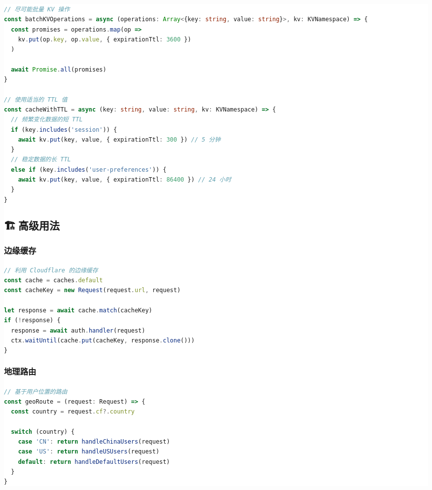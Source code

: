 ```typescript
// 尽可能批量 KV 操作
const batchKVOperations = async (operations: Array<{key: string, value: string}>, kv: KVNamespace) => {
  const promises = operations.map(op =>
    kv.put(op.key, op.value, { expirationTtl: 3600 })
  )

  await Promise.all(promises)
}

// 使用适当的 TTL 值
const cacheWithTTL = async (key: string, value: string, kv: KVNamespace) => {
  // 频繁变化数据的短 TTL
  if (key.includes('session')) {
    await kv.put(key, value, { expirationTtl: 300 }) // 5 分钟
  }
  // 稳定数据的长 TTL
  else if (key.includes('user-preferences')) {
    await kv.put(key, value, { expirationTtl: 86400 }) // 24 小时
  }
}
```

## 🏗️ 高级用法

### 边缘缓存

```typescript
// 利用 Cloudflare 的边缘缓存
const cache = caches.default
const cacheKey = new Request(request.url, request)

let response = await cache.match(cacheKey)
if (!response) {
  response = await auth.handler(request)
  ctx.waitUntil(cache.put(cacheKey, response.clone()))
}
```

### 地理路由

```typescript
// 基于用户位置的路由
const geoRoute = (request: Request) => {
  const country = request.cf?.country

  switch (country) {
    case 'CN': return handleChinaUsers(request)
    case 'US': return handleUSUsers(request)
    default: return handleDefaultUsers(request)
  }
}
```
